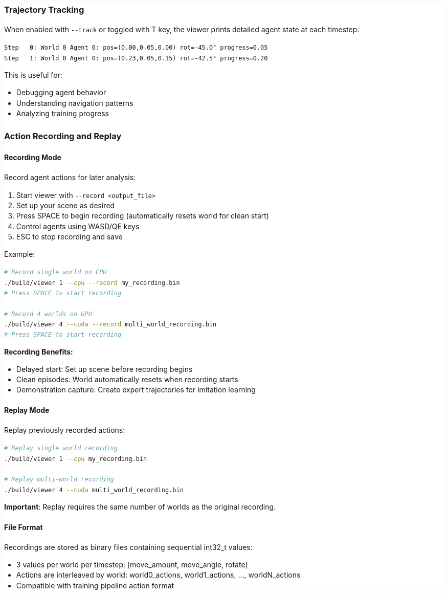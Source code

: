 ### Trajectory Tracking
When enabled with `--track` or toggled with T key, the viewer prints detailed agent state at each timestep:
```
Step   0: World 0 Agent 0: pos=(0.00,0.05,0.00) rot=-45.0° progress=0.05
Step   1: World 0 Agent 0: pos=(0.23,0.05,0.15) rot=-42.5° progress=0.20
```

This is useful for:
- Debugging agent behavior
- Understanding navigation patterns
- Analyzing training progress

### Action Recording and Replay

#### Recording Mode
Record agent actions for later analysis:

1. Start viewer with `--record <output_file>`
2. Set up your scene as desired
3. Press SPACE to begin recording (automatically resets world for clean start)
4. Control agents using WASD/QE keys
5. ESC to stop recording and save

Example:
```bash
# Record single world on CPU
./build/viewer 1 --cpu --record my_recording.bin
# Press SPACE to start recording

# Record 4 worlds on GPU
./build/viewer 4 --cuda --record multi_world_recording.bin
# Press SPACE to start recording
```

**Recording Benefits:**
- Delayed start: Set up scene before recording begins
- Clean episodes: World automatically resets when recording starts
- Demonstration capture: Create expert trajectories for imitation learning

#### Replay Mode
Replay previously recorded actions:

```bash
# Replay single world recording
./build/viewer 1 --cpu my_recording.bin

# Replay multi-world recording
./build/viewer 4 --cuda multi_world_recording.bin
```

**Important**: Replay requires the same number of worlds as the original recording.

#### File Format
Recordings are stored as binary files containing sequential int32_t values:
- 3 values per world per timestep: [move_amount, move_angle, rotate]
- Actions are interleaved by world: world0_actions, world1_actions, ..., worldN_actions
- Compatible with training pipeline action format
